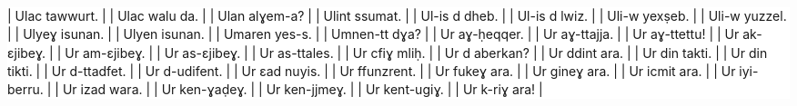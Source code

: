 | Ulac tawwurt. |
| Ulac walu da. |
| Ulan alɣem-a? |
| Ulint ssumat. |
| Ul-is d dheb. |
| Ul-is d lwiz. |
| Uli-w yexṣeb. |
| Uli-w yuzzel. |
| Ulyeɣ isunan. |
| Ulyen isunan. |
| Umaren yes-s. |
| Umnen-tt dɣa? |
| Ur aɣ-ḥeqqer. |
| Ur aɣ-ttajja. |
| Ur aɣ-ttettu! |
| Ur ak-ɛjibeɣ. |
| Ur am-ɛjibeɣ. |
| Ur as-ɛjibeɣ. |
| Ur as-ttales. |
| Ur cfiɣ mliḥ. |
| Ur d aberkan? |
| Ur ddint ara. |
| Ur din takti. |
| Ur din tikti. |
| Ur d-ttadfet. |
| Ur d-udifent. |
| Ur ɛad nuyis. |
| Ur ffunzrent. |
| Ur fukeɣ ara. |
| Ur gineɣ ara. |
| Ur icmit ara. |
| Ur iyi-berru. |
| Ur izad wara. |
| Ur ken-ɣaḍeɣ. |
| Ur ken-jjmeɣ. |
| Ur kent-ugiɣ. |
| Ur k-riɣ ara! |